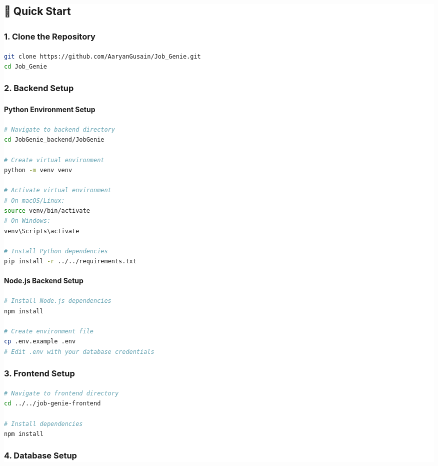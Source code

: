 ## 🚀 Quick Start

### 1. Clone the Repository

```bash
git clone https://github.com/AaryanGusain/Job_Genie.git
cd Job_Genie
```

### 2. Backend Setup

#### Python Environment Setup

```bash
# Navigate to backend directory
cd JobGenie_backend/JobGenie

# Create virtual environment
python -m venv venv

# Activate virtual environment
# On macOS/Linux:
source venv/bin/activate
# On Windows:
venv\Scripts\activate

# Install Python dependencies
pip install -r ../../requirements.txt
```

#### Node.js Backend Setup

```bash
# Install Node.js dependencies
npm install

# Create environment file
cp .env.example .env
# Edit .env with your database credentials
```

### 3. Frontend Setup

```bash
# Navigate to frontend directory
cd ../../job-genie-frontend

# Install dependencies
npm install
```

### 4. Database Setup
